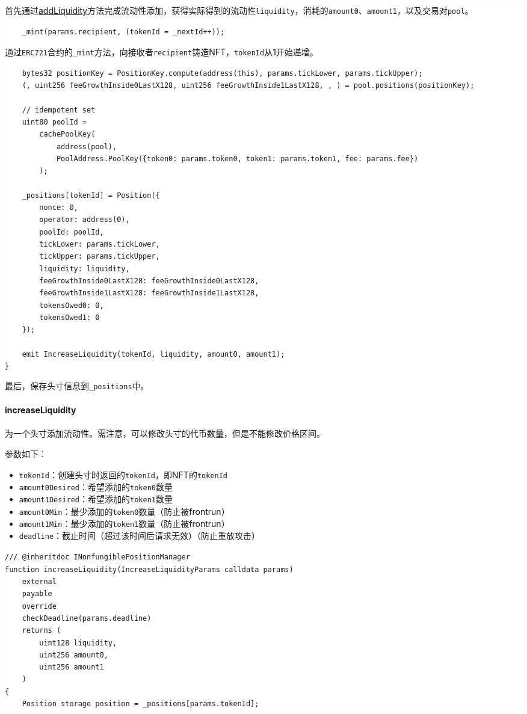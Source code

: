 首先通过[addLiquidity](#addLiquidity)方法完成流动性添加，获得实际得到的流动性`liquidity`，消耗的`amount0`、`amount1`，以及交易对`pool`。

```solidity
    _mint(params.recipient, (tokenId = _nextId++));
```

通过`ERC721`合约的`_mint`方法，向接收者`recipient`铸造NFT，`tokenId`从1开始递增。

```solidity
    bytes32 positionKey = PositionKey.compute(address(this), params.tickLower, params.tickUpper);
    (, uint256 feeGrowthInside0LastX128, uint256 feeGrowthInside1LastX128, , ) = pool.positions(positionKey);

    // idempotent set
    uint80 poolId =
        cachePoolKey(
            address(pool),
            PoolAddress.PoolKey({token0: params.token0, token1: params.token1, fee: params.fee})
        );

    _positions[tokenId] = Position({
        nonce: 0,
        operator: address(0),
        poolId: poolId,
        tickLower: params.tickLower,
        tickUpper: params.tickUpper,
        liquidity: liquidity,
        feeGrowthInside0LastX128: feeGrowthInside0LastX128,
        feeGrowthInside1LastX128: feeGrowthInside1LastX128,
        tokensOwed0: 0,
        tokensOwed1: 0
    });

    emit IncreaseLiquidity(tokenId, liquidity, amount0, amount1);
}
```

最后，保存头寸信息到`_positions`中。

#### increaseLiquidity

为一个头寸添加流动性。需注意，可以修改头寸的代币数量，但是不能修改价格区间。

参数如下：

* `tokenId`：创建头寸时返回的`tokenId`，即NFT的`tokenId`
* `amount0Desired`：希望添加的`token0`数量
* `amount1Desired`：希望添加的`token1`数量
* `amount0Min`：最少添加的`token0`数量（防止被frontrun）
* `amount1Min`：最少添加的`token1`数量（防止被frontrun）
* `deadline`：截止时间（超过该时间后请求无效）（防止重放攻击）

```solidity
/// @inheritdoc INonfungiblePositionManager
function increaseLiquidity(IncreaseLiquidityParams calldata params)
    external
    payable
    override
    checkDeadline(params.deadline)
    returns (
        uint128 liquidity,
        uint256 amount0,
        uint256 amount1
    )
{
    Position storage position = _positions[params.tokenId];

```